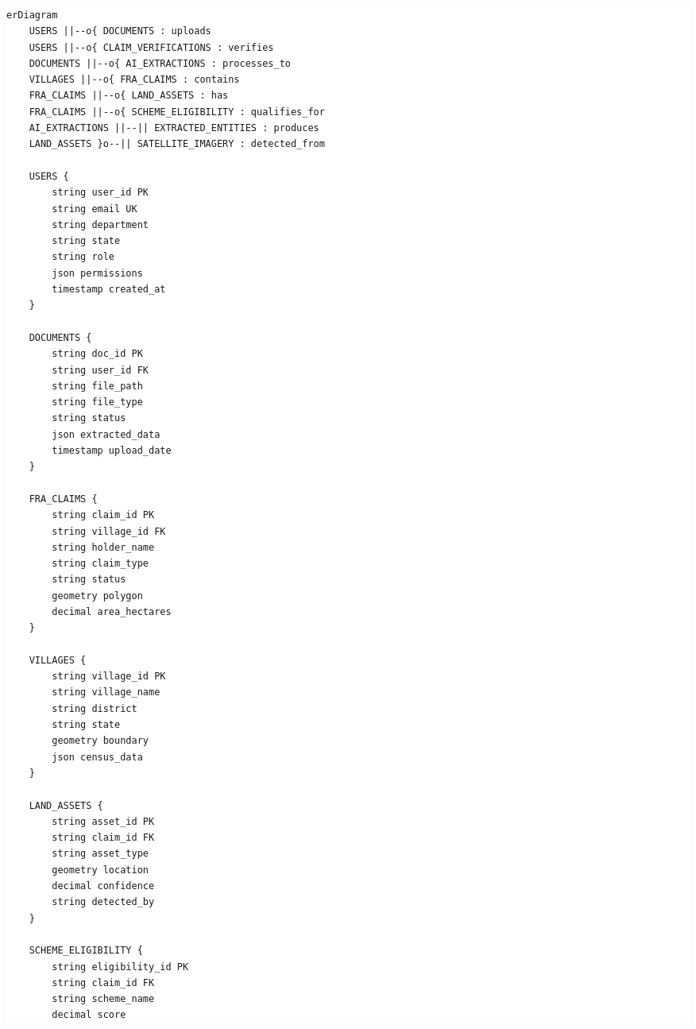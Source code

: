 ```mermaid
erDiagram
    USERS ||--o{ DOCUMENTS : uploads
    USERS ||--o{ CLAIM_VERIFICATIONS : verifies
    DOCUMENTS ||--o{ AI_EXTRACTIONS : processes_to
    VILLAGES ||--o{ FRA_CLAIMS : contains
    FRA_CLAIMS ||--o{ LAND_ASSETS : has
    FRA_CLAIMS ||--o{ SCHEME_ELIGIBILITY : qualifies_for
    AI_EXTRACTIONS ||--|| EXTRACTED_ENTITIES : produces
    LAND_ASSETS }o--|| SATELLITE_IMAGERY : detected_from

    USERS {
        string user_id PK
        string email UK
        string department
        string state
        string role
        json permissions
        timestamp created_at
    }
    
    DOCUMENTS {
        string doc_id PK
        string user_id FK
        string file_path
        string file_type
        string status
        json extracted_data
        timestamp upload_date
    }
    
    FRA_CLAIMS {
        string claim_id PK
        string village_id FK
        string holder_name
        string claim_type
        string status
        geometry polygon
        decimal area_hectares
    }
    
    VILLAGES {
        string village_id PK
        string village_name
        string district
        string state
        geometry boundary
        json census_data
    }
    
    LAND_ASSETS {
        string asset_id PK
        string claim_id FK
        string asset_type
        geometry location
        decimal confidence
        string detected_by
    }
    
    SCHEME_ELIGIBILITY {
        string eligibility_id PK
        string claim_id FK
        string scheme_name
        decimal score
```